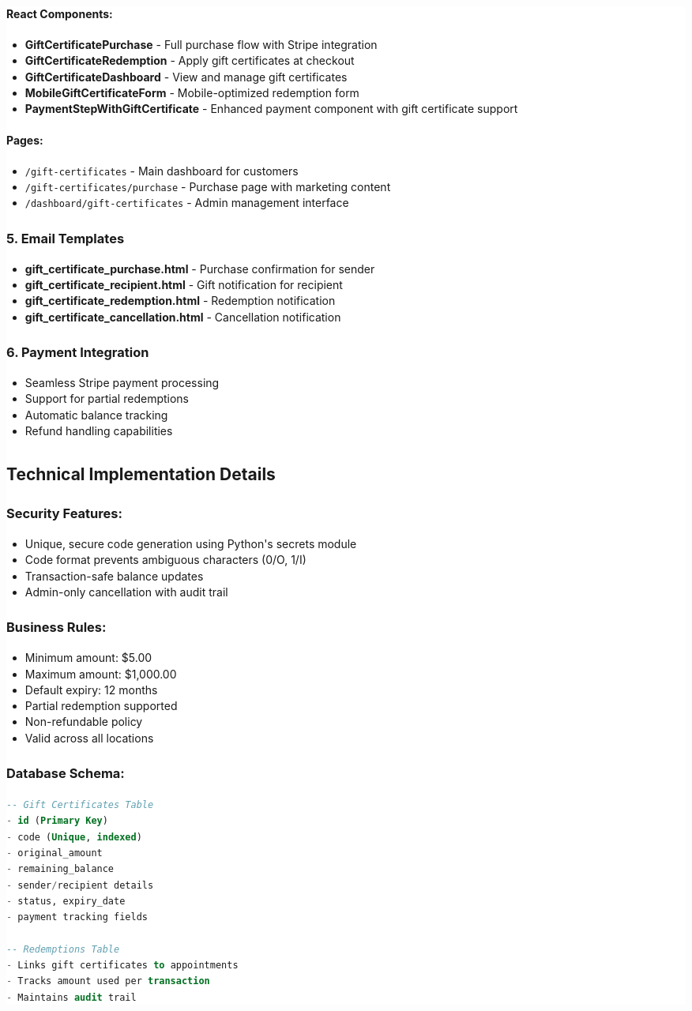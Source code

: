 #### React Components:
- **GiftCertificatePurchase** - Full purchase flow with Stripe integration
- **GiftCertificateRedemption** - Apply gift certificates at checkout
- **GiftCertificateDashboard** - View and manage gift certificates
- **MobileGiftCertificateForm** - Mobile-optimized redemption form
- **PaymentStepWithGiftCertificate** - Enhanced payment component with gift certificate support

#### Pages:
- `/gift-certificates` - Main dashboard for customers
- `/gift-certificates/purchase` - Purchase page with marketing content
- `/dashboard/gift-certificates` - Admin management interface

### 5. Email Templates
- **gift_certificate_purchase.html** - Purchase confirmation for sender
- **gift_certificate_recipient.html** - Gift notification for recipient
- **gift_certificate_redemption.html** - Redemption notification
- **gift_certificate_cancellation.html** - Cancellation notification

### 6. Payment Integration
- Seamless Stripe payment processing
- Support for partial redemptions
- Automatic balance tracking
- Refund handling capabilities

## Technical Implementation Details

### Security Features:
- Unique, secure code generation using Python's secrets module
- Code format prevents ambiguous characters (0/O, 1/I)
- Transaction-safe balance updates
- Admin-only cancellation with audit trail

### Business Rules:
- Minimum amount: $5.00
- Maximum amount: $1,000.00
- Default expiry: 12 months
- Partial redemption supported
- Non-refundable policy
- Valid across all locations

### Database Schema:
```sql
-- Gift Certificates Table
- id (Primary Key)
- code (Unique, indexed)
- original_amount
- remaining_balance
- sender/recipient details
- status, expiry_date
- payment tracking fields

-- Redemptions Table
- Links gift certificates to appointments
- Tracks amount used per transaction
- Maintains audit trail
```
